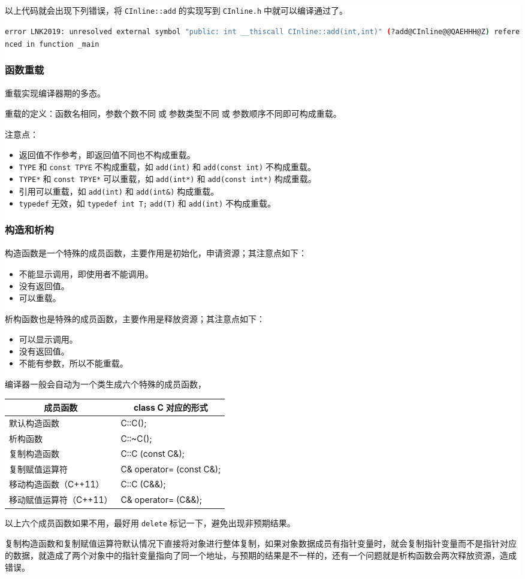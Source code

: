 ```cpp
```

以上代码就会出现下列错误，将 `CInline::add` 的实现写到 `CInline.h` 中就可以编译通过了。

```bash
error LNK2019: unresolved external symbol "public: int __thiscall CInline::add(int,int)" (?add@CInline@@QAEHHH@Z) referenced in function _main
```

### 函数重载

重载实现编译器期的多态。

重载的定义：函数名相同，参数个数不同 或 参数类型不同 或 参数顺序不同即可构成重载。

注意点：

- 返回值不作参考，即返回值不同也不构成重载。
- `TYPE` 和 `const TPYE` 不构成重载，如 `add(int)` 和 `add(const int)` 不构成重载。
- `TYPE*` 和 `const TPYE*` 可以重载，如 `add(int*)` 和 `add(const int*)` 构成重载。
- 引用可以重载，如 `add(int)` 和 `add(int&)` 构成重载。
- `typedef` 无效，如 `typedef int T;` `add(T)` 和 `add(int)` 不构成重载。

### 构造和析构

构造函数是一个特殊的成员函数，主要作用是初始化，申请资源；其注意点如下：

- 不能显示调用，即使用者不能调用。
- 没有返回值。
- 可以重载。

析构函数也是特殊的成员函数，主要作用是释放资源；其注意点如下：

- 可以显示调用。
- 没有返回值。
- 不能有参数，所以不能重载。

编译器一般会自动为一个类生成六个特殊的成员函数，

| 成员函数                | class C 对应的形式       |
| ----------------------- | ------------------------ |
| 默认构造函数            | C::C();                  |
| 析构函数                | C::~C();                 |
| 复制构造函数            | C::C (const C&);         |
| 复制赋值运算符          | C& operator= (const C&); |
| 移动构造函数（C++11）   | C::C (C&&);              |
| 移动赋值运算符（C++11） | C& operator= (C&&);      |

以上六个成员函数如果不用，最好用 `delete` 标记一下，避免出现非预期结果。

复制构造函数和复制赋值运算符默认情况下直接将对象进行整体复制，如果对象数据成员有指针变量时，就会复制指针变量而不是指针对应的数据，就造成了两个对象中的指针变量指向了同一个地址，与预期的结果是不一样的，还有一个问题就是析构函数会两次释放资源，造成错误。

